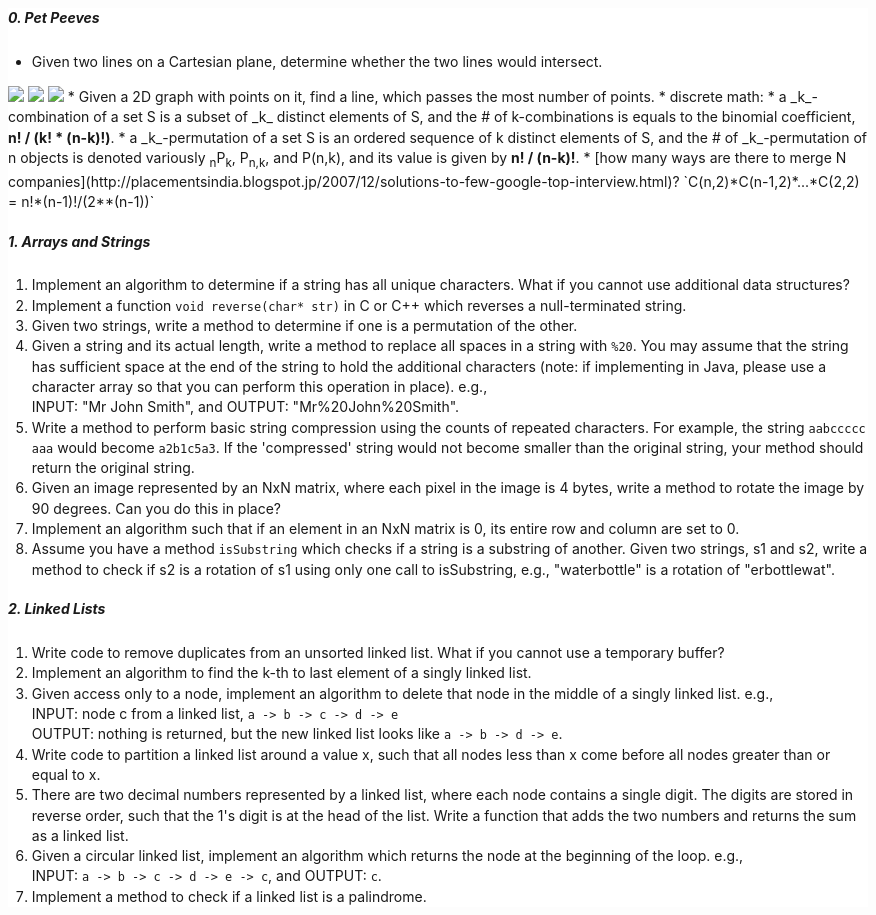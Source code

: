 ##### 0. Pet Peeves

* Given two lines on a Cartesian plane, determine whether the two lines would intersect.
<img src="http://upload.wikimedia.org/math/9/a/6/9a6cc88202ee96f8165c4be5ab42ec00.png" />
<img src="http://upload.wikimedia.org/math/a/c/d/acd2938d1c482f5247654e6822ec06ad.png" />
<img src="http://upload.wikimedia.org/math/6/c/8/6c88e10b6c07b86c33deac72ba33cf6f.png" />
* Given a 2D graph with points on it, find a line, which passes the most number of points.
* discrete math: 
  * a _k_-combination of a set S is a subset of _k_ distinct elements of S, and the # of k-combinations is equals to the binomial coefficient, <b>n! / (k! * (n-k)!)</b>.
  * a _k_-permutation of a set S is an ordered sequence of k distinct elements of S, and the # of _k_-permutation of n objects is denoted variously <sub>n</sub>P<sub>k</sub>, P<sub>n,k</sub>, and P(n,k), and its value is given by <b>n! / (n-k)!</b>.
  * [how many ways are there to merge N companies](http://placementsindia.blogspot.jp/2007/12/solutions-to-few-google-top-interview.html)? `C(n,2)*C(n-1,2)*...*C(2,2) = n!*(n-1)!/(2**(n-1))`

##### 1. Arrays and Strings

1. Implement an algorithm to determine if a string has all unique characters. What if you cannot use additional data structures?  
2. Implement a function `void reverse(char* str)` in C or C++ which reverses a null-terminated string.  
3. Given two strings, write a method to determine if one is a permutation of the other.
4. Given a string and its actual length, write a method to replace all spaces in a string with `%20`. You may assume that the string has sufficient space at the end of the string to hold the additional characters (note: if implementing in Java, please use a character array so that you can perform this operation in place). e.g.,  
INPUT: "Mr John Smith", and OUTPUT: "Mr%20John%20Smith".
5. Write a method to perform basic string compression using the counts of repeated characters. For example, the string `aabcccccaaa` would become `a2b1c5a3`. If the 'compressed' string would not become smaller than the original string, your method should return the original string.
6. Given an image represented by an NxN matrix, where each pixel in the image is 4 bytes, write a method to rotate the image by 90 degrees. Can you do this in place?
7. Implement an algorithm such that if an element in an NxN matrix is 0, its entire row and column are set to 0.
8. Assume you have a method `isSubstring` which checks if a string is a substring of another. Given two strings, s1 and s2, write a method to check if s2 is a rotation of s1 using only one call to isSubstring, e.g., "waterbottle" is a rotation of "erbottlewat".

##### 2. Linked Lists

1. Write code to remove duplicates from an unsorted linked list. What if you cannot use a temporary buffer?
2. Implement an algorithm to find the k-th to last element of a singly linked list.
3. Given access only to a node, implement an algorithm to delete that node in the middle of a singly linked list. e.g.,  
INPUT: node c from a linked list, `a -> b -> c -> d -> e`  
OUTPUT: nothing is returned, but the new linked list looks like `a -> b -> d -> e`.
4. Write code to partition a linked list around a value x, such that all nodes less than x come before all nodes greater than or equal to x.
5. There are two decimal numbers represented by a linked list, where each node contains a single digit. The digits are stored in reverse order, such that the 1's digit is at the head of the list. Write a function that adds the two numbers and returns the sum as a linked list.
6. Given a circular linked list, implement an algorithm which returns the node at the beginning of the loop. e.g.,  
INPUT: `a -> b -> c -> d -> e -> c`, and OUTPUT: `c`.
7. Implement a method to check if a linked list is a palindrome.
